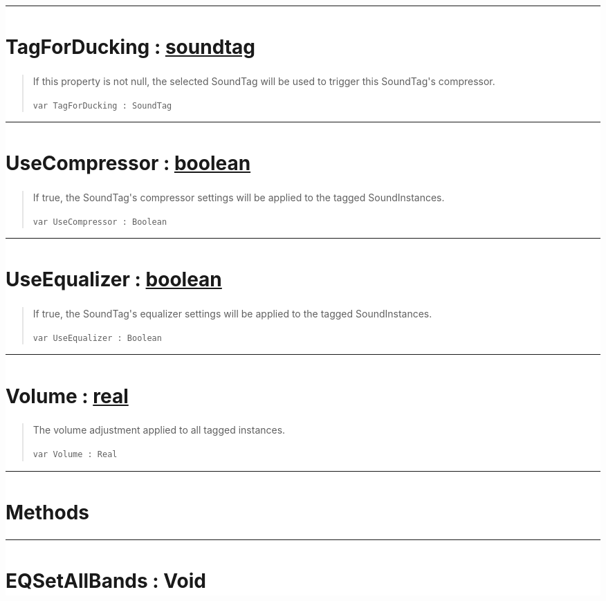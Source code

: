 
---  
 #  TagForDucking : [soundtag](https://github.com/dragonCASTjosh/PlasmaDocs/blob/master/code_reference/class_reference/soundtag.markdown)

> If this property is not null, the selected SoundTag will be used to trigger this SoundTag's compressor.
> ``` lang=cpp, name=Lightning
> var TagForDucking : SoundTag


---  
 #  UseCompressor : [boolean](https://github.com/dragonCASTjosh/PlasmaDocs/blob/master/code_reference/lightning_base_types/boolean.markdown)

> If true, the SoundTag's compressor settings will be applied to the tagged SoundInstances.
> ``` lang=cpp, name=Lightning
> var UseCompressor : Boolean


---  
 #  UseEqualizer : [boolean](https://github.com/dragonCASTjosh/PlasmaDocs/blob/master/code_reference/lightning_base_types/boolean.markdown)

> If true, the SoundTag's equalizer settings will be applied to the tagged SoundInstances.
> ``` lang=cpp, name=Lightning
> var UseEqualizer : Boolean


---  
 #  Volume : [real](https://github.com/dragonCASTjosh/PlasmaDocs/blob/master/code_reference/lightning_base_types/real.markdown)

> The volume adjustment applied to all tagged instances.
> ``` lang=cpp, name=Lightning
> var Volume : Real


---  
 #  Methods


---  
 #  EQSetAllBands : Void
